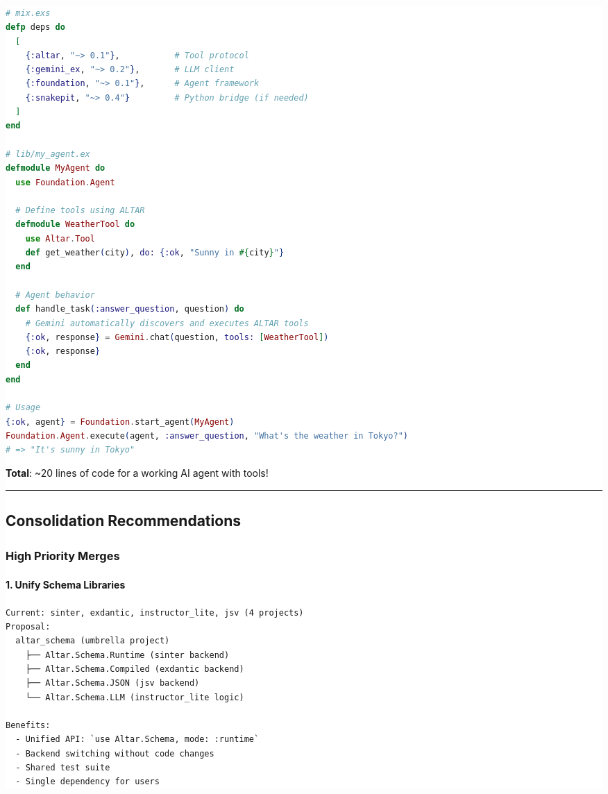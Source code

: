 ```elixir
# mix.exs
defp deps do
  [
    {:altar, "~> 0.1"},           # Tool protocol
    {:gemini_ex, "~> 0.2"},       # LLM client
    {:foundation, "~> 0.1"},      # Agent framework
    {:snakepit, "~> 0.4"}         # Python bridge (if needed)
  ]
end

# lib/my_agent.ex
defmodule MyAgent do
  use Foundation.Agent

  # Define tools using ALTAR
  defmodule WeatherTool do
    use Altar.Tool
    def get_weather(city), do: {:ok, "Sunny in #{city}"}
  end

  # Agent behavior
  def handle_task(:answer_question, question) do
    # Gemini automatically discovers and executes ALTAR tools
    {:ok, response} = Gemini.chat(question, tools: [WeatherTool])
    {:ok, response}
  end
end

# Usage
{:ok, agent} = Foundation.start_agent(MyAgent)
Foundation.Agent.execute(agent, :answer_question, "What's the weather in Tokyo?")
# => "It's sunny in Tokyo"
```

**Total**: ~20 lines of code for a working AI agent with tools!

---

## Consolidation Recommendations

### **High Priority Merges**

#### **1. Unify Schema Libraries**
```
Current: sinter, exdantic, instructor_lite, jsv (4 projects)
Proposal:
  altar_schema (umbrella project)
    ├── Altar.Schema.Runtime (sinter backend)
    ├── Altar.Schema.Compiled (exdantic backend)
    ├── Altar.Schema.JSON (jsv backend)
    └── Altar.Schema.LLM (instructor_lite logic)

Benefits:
  - Unified API: `use Altar.Schema, mode: :runtime`
  - Backend switching without code changes
  - Shared test suite
  - Single dependency for users
```

